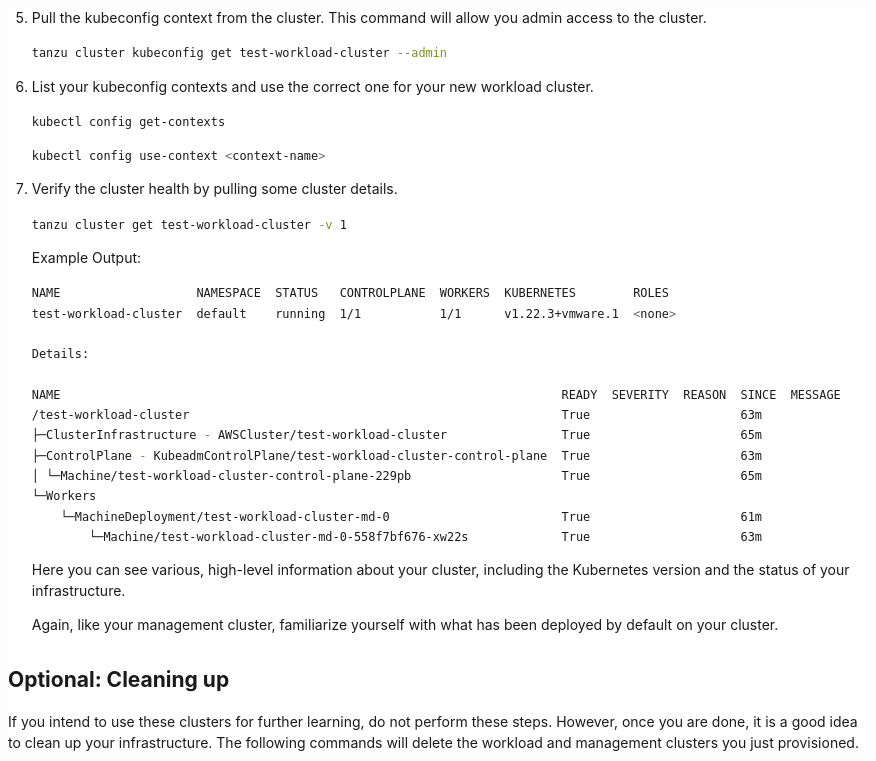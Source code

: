 5. Pull the kubeconfig context from the cluster. This command will allow you admin access to the cluster.

    ```sh
    tanzu cluster kubeconfig get test-workload-cluster --admin
    ```

6. List your kubeconfig contexts and use the correct one for your new workload cluster.

    ```sh
    kubectl config get-contexts
    ```

    ```sh
    kubectl config use-context <context-name>
    ```

7. Verify the cluster health by pulling some cluster details.

    ```sh
    tanzu cluster get test-workload-cluster -v 1
    ```

    Example Output:
    ```sh
    NAME                   NAMESPACE  STATUS   CONTROLPLANE  WORKERS  KUBERNETES        ROLES
    test-workload-cluster  default    running  1/1           1/1      v1.22.3+vmware.1  <none>

    Details:

    NAME                                                                      READY  SEVERITY  REASON  SINCE  MESSAGE
    /test-workload-cluster                                                    True                     63m
    ├─ClusterInfrastructure - AWSCluster/test-workload-cluster                True                     65m
    ├─ControlPlane - KubeadmControlPlane/test-workload-cluster-control-plane  True                     63m
    │ └─Machine/test-workload-cluster-control-plane-229pb                     True                     65m
    └─Workers
        └─MachineDeployment/test-workload-cluster-md-0                        True                     61m
            └─Machine/test-workload-cluster-md-0-558f7bf676-xw22s             True                     63m
    ```

    Here you can see various, high-level information about your cluster, including the Kubernetes version and the status of your infrastructure. 

	Again, like your management cluster, familiarize yourself with what has been deployed by default on your cluster. 

## Optional: Cleaning up

If you intend to use these clusters for further learning, do not perform these steps. However, once you are done, it is a good idea to clean up your infrastructure. The following commands will delete the workload and management clusters you just provisioned. 
